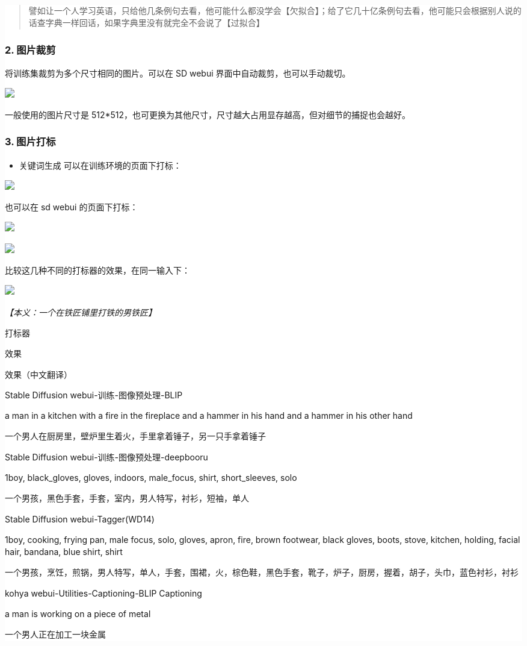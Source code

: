 > 譬如让一个人学习英语，只给他几条例句去看，他可能什么都没学会【欠拟合】；给了它几十亿条例句去看，他可能只会根据别人说的话查字典一样回话，如果字典里没有就完全不会说了【过拟合】

### **2. 图片裁剪**

将训练集裁剪为多个尺寸相同的图片。可以在 SD webui 界面中自动裁剪，也可以手动裁切。

![](https://user-images.githubusercontent.com/10662852/233846468-111e4640-8e0e-4d8a-82e2-48161b0271b4.jpeg)

一般使用的图片尺寸是 512*512，也可更换为其他尺寸，尺寸越大占用显存越高，但对细节的捕捉也会越好。

### **3. 图片打标**

-   关键词生成 可以在训练环境的页面下打标：

![](https://user-images.githubusercontent.com/10662852/233846453-13642344-2f11-4724-9837-215d869beb33.jpeg)

也可以在 sd webui 的页面下打标：

![](https://user-images.githubusercontent.com/10662852/233846465-1031149c-08e5-4e17-8992-90497d4c5860.jpeg)

![](https://user-images.githubusercontent.com/10662852/233846401-3cc61014-ec46-4bb5-a061-08b7593bc49a.jpeg)

比较这几种不同的打标器的效果，在同一输入下：

![](https://user-images.githubusercontent.com/10662852/233846439-9a1f3008-841b-4329-bf8a-ecc4dab5262c.jpeg)

_【本义：一个在铁匠铺里打铁的男铁匠】_

打标器

效果

效果（中文翻译）

Stable Diffusion webui-训练-图像预处理-BLIP

a man in a kitchen with a fire in the fireplace and a hammer in his hand and a hammer in his other hand

一个男人在厨房里，壁炉里生着火，手里拿着锤子，另一只手拿着锤子

Stable Diffusion webui-训练-图像预处理-deepbooru

1boy, black_gloves, gloves, indoors, male_focus, shirt, short_sleeves, solo

一个男孩，黑色手套，手套，室内，男人特写，衬衫，短袖，单人

Stable Diffusion webui-Tagger(WD14)

1boy, cooking, frying pan, male focus, solo, gloves, apron, fire, brown footwear, black gloves, boots, stove, kitchen, holding, facial hair, bandana, blue shirt, shirt

一个男孩，烹饪，煎锅，男人特写，单人，手套，围裙，火，棕色鞋，黑色手套，靴子，炉子，厨房，握着，胡子，头巾，蓝色衬衫，衬衫

kohya webui-Utilities-Captioning-BLIP Captioning

a man is working on a piece of metal

一个男人正在加工一块金属
